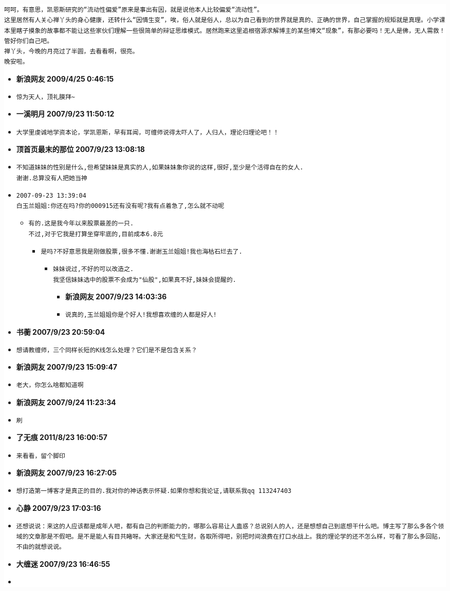   ```
  呵呵，有意思，凯恩斯研究的“流动性偏爱”原来是事出有因，就是说他本人比较偏爱“流动性”。
  这里居然有人关心禅丫头的身心健康，还转什么“因情生变”，唉，俗人就是俗人，总以为自己看到的世界就是真的、正确的世界，自己掌握的规矩就是真理。小学课本里瞎子摸象的故事都不能让这些家伙们理解一些很简单的辩证思维模式。居然跑来这里追根宿源求解博主的某些博文“现象”，有那必要吗！无人是佛，无人需救！管好你们自己吧。
  禅丫头，今晚的月亮过了半圆，去看看啊，很亮。
  晚安啦。 
  ```
- **新浪网友 2009/4/25 0:46:15**
- ```
  惊为天人，顶礼膜拜~
  ```
- **一溪明月 2007/9/23 11:50:12**
- ```
  大学里虔诚地学资本论，学凯恩斯，早有耳闻，可缠师说得太吓人了，人归人，理论归理论吧！！
  ```
- **顶首页最末的那位 2007/9/23 13:08:18**
- ```
  不知道妹妹的性别是什么,但希望妹妹是真实的人,如果妹妹象你说的这样,很好,至少是个活得自在的女人.
  谢谢.总算没有人把她当神
  ```
- ```
  2007-09-23 13:39:04 
  白玉兰姐姐:你还在吗?你的000915还有没有呢?我有点着急了,怎么就不动呢
  ```
   - ```
     有的.这是我今年以来股票最差的一只.
     不过,对于它我是打算坐穿牢底的,目前成本6.8元
     ```
      - ```
        是吗?不好意思我是刚做股票,很多不懂.谢谢玉兰姐姐!我也海枯石烂去了.
        ```
         - ```
           妹妹说过,不好的可以改造之.
           我坚信妹妹选中的股票不会成为"仙股",如果真不好,妹妹会提醒的.
           ```
            - **新浪网友 2007/9/23 14:03:36**
            - ```
              说真的,玉兰姐姐你是个好人!我想喜欢缠的人都是好人!
              ```
- **书蘅 2007/9/23 20:59:04**
- ```
  想请教缠师，三个同样长短的K线怎么处理？它们是不是包含关系？
  ```
- **新浪网友 2007/9/23 15:09:47**
- ```
  老大，你怎么啥都知道啊
  ```
- **新浪网友 2007/9/24 11:23:34**
- ```
  刷
  ```
- **了无痕 2011/8/23 16:00:57**
- ```
  来看看，留个脚印
  ```
- **新浪网友 2007/9/23 16:27:05**
- ```
  想打造第一博客才是真正的目的.我对你的神话表示怀疑.如果你想和我论证,请联系我qq 113247403
  ```
- **心静 2007/9/23 17:03:16**
- ```
  还想说说：来这的人应该都是成年人吧，都有自己的判断能力的，哪那么容易让人蛊惑？总说别人的人，还是想想自己到底想干什么吧。博主写了那么多各个领域的文章那是不假吧。是不是能人有目共睹呀。大家还是和气生财，各取所得吧，别把时间浪费在打口水战上。我的理论学的还不怎么样，可看了那么多回贴，不由的就想说说。
  ```
- **大缠迷 2007/9/23 16:46:55**
- ```